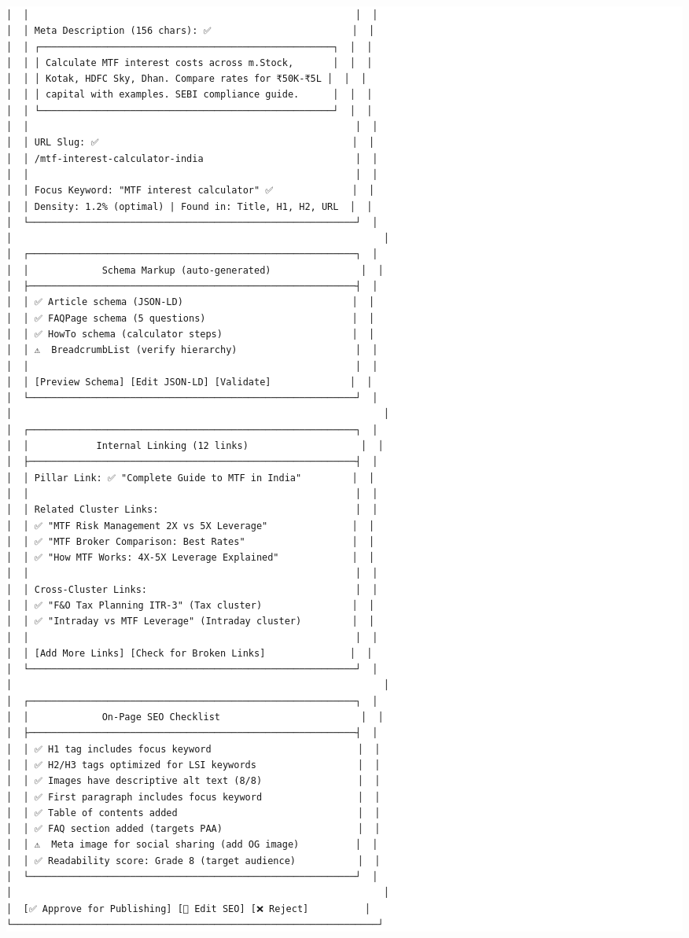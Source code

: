 ```
│  │                                                          │  │
│  │ Meta Description (156 chars): ✅                         │  │
│  │ ┌────────────────────────────────────────────────────┐  │  │
│  │ │ Calculate MTF interest costs across m.Stock,       │  │  │
│  │ │ Kotak, HDFC Sky, Dhan. Compare rates for ₹50K-₹5L │  │  │
│  │ │ capital with examples. SEBI compliance guide.      │  │  │
│  │ └────────────────────────────────────────────────────┘  │  │
│  │                                                          │  │
│  │ URL Slug: ✅                                             │  │
│  │ /mtf-interest-calculator-india                           │  │
│  │                                                          │  │
│  │ Focus Keyword: "MTF interest calculator" ✅              │  │
│  │ Density: 1.2% (optimal) | Found in: Title, H1, H2, URL  │  │
│  └──────────────────────────────────────────────────────────┘  │
│                                                                  │
│  ┌──────────────────────────────────────────────────────────┐  │
│  │             Schema Markup (auto-generated)                │  │
│  ├──────────────────────────────────────────────────────────┤  │
│  │ ✅ Article schema (JSON-LD)                              │  │
│  │ ✅ FAQPage schema (5 questions)                          │  │
│  │ ✅ HowTo schema (calculator steps)                       │  │
│  │ ⚠  BreadcrumbList (verify hierarchy)                     │  │
│  │                                                          │  │
│  │ [Preview Schema] [Edit JSON-LD] [Validate]              │  │
│  └──────────────────────────────────────────────────────────┘  │
│                                                                  │
│  ┌──────────────────────────────────────────────────────────┐  │
│  │            Internal Linking (12 links)                    │  │
│  ├──────────────────────────────────────────────────────────┤  │
│  │ Pillar Link: ✅ "Complete Guide to MTF in India"         │  │
│  │                                                          │  │
│  │ Related Cluster Links:                                   │  │
│  │ ✅ "MTF Risk Management 2X vs 5X Leverage"               │  │
│  │ ✅ "MTF Broker Comparison: Best Rates"                   │  │
│  │ ✅ "How MTF Works: 4X-5X Leverage Explained"             │  │
│  │                                                          │  │
│  │ Cross-Cluster Links:                                     │  │
│  │ ✅ "F&O Tax Planning ITR-3" (Tax cluster)                │  │
│  │ ✅ "Intraday vs MTF Leverage" (Intraday cluster)         │  │
│  │                                                          │  │
│  │ [Add More Links] [Check for Broken Links]               │  │
│  └──────────────────────────────────────────────────────────┘  │
│                                                                  │
│  ┌──────────────────────────────────────────────────────────┐  │
│  │             On-Page SEO Checklist                         │  │
│  ├──────────────────────────────────────────────────────────┤  │
│  │ ✅ H1 tag includes focus keyword                          │  │
│  │ ✅ H2/H3 tags optimized for LSI keywords                  │  │
│  │ ✅ Images have descriptive alt text (8/8)                 │  │
│  │ ✅ First paragraph includes focus keyword                 │  │
│  │ ✅ Table of contents added                                │  │
│  │ ✅ FAQ section added (targets PAA)                        │  │
│  │ ⚠  Meta image for social sharing (add OG image)          │  │
│  │ ✅ Readability score: Grade 8 (target audience)           │  │
│  └──────────────────────────────────────────────────────────┘  │
│                                                                  │
│  [✅ Approve for Publishing] [📝 Edit SEO] [❌ Reject]          │
└─────────────────────────────────────────────────────────────────┘
```
